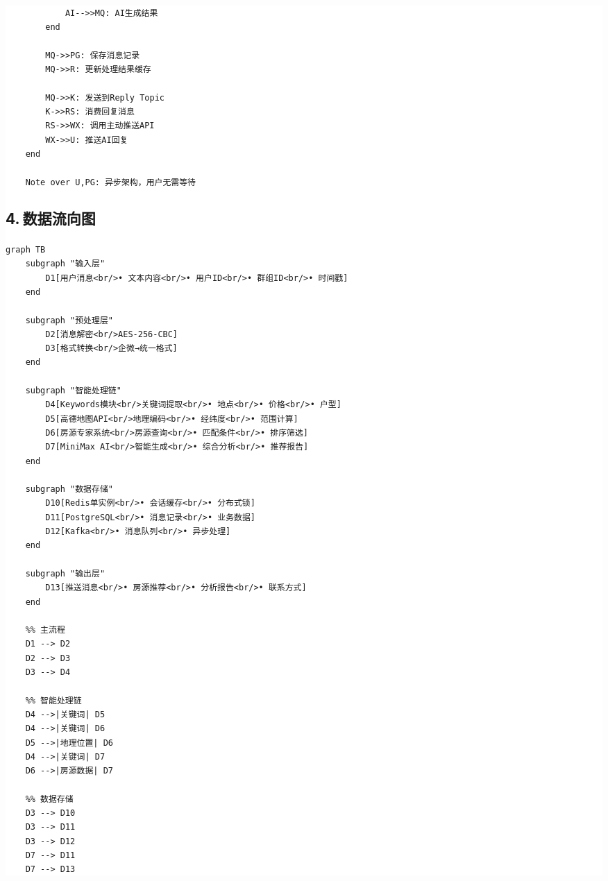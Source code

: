 ```mermaid
            AI-->>MQ: AI生成结果
        end
        
        MQ->>PG: 保存消息记录
        MQ->>R: 更新处理结果缓存
        
        MQ->>K: 发送到Reply Topic
        K->>RS: 消费回复消息
        RS->>WX: 调用主动推送API
        WX->>U: 推送AI回复
    end
    
    Note over U,PG: 异步架构，用户无需等待
```

## 4. 数据流向图

```mermaid
graph TB
    subgraph "输入层"
        D1[用户消息<br/>• 文本内容<br/>• 用户ID<br/>• 群组ID<br/>• 时间戳]
    end
    
    subgraph "预处理层"
        D2[消息解密<br/>AES-256-CBC]
        D3[格式转换<br/>企微→统一格式]
    end
    
    subgraph "智能处理链"
        D4[Keywords模块<br/>关键词提取<br/>• 地点<br/>• 价格<br/>• 户型]
        D5[高德地图API<br/>地理编码<br/>• 经纬度<br/>• 范围计算]
        D6[房源专家系统<br/>房源查询<br/>• 匹配条件<br/>• 排序筛选]
        D7[MiniMax AI<br/>智能生成<br/>• 综合分析<br/>• 推荐报告]
    end
    
    subgraph "数据存储"
        D10[Redis单实例<br/>• 会话缓存<br/>• 分布式锁]
        D11[PostgreSQL<br/>• 消息记录<br/>• 业务数据]
        D12[Kafka<br/>• 消息队列<br/>• 异步处理]
    end
    
    subgraph "输出层"
        D13[推送消息<br/>• 房源推荐<br/>• 分析报告<br/>• 联系方式]
    end
    
    %% 主流程
    D1 --> D2
    D2 --> D3
    D3 --> D4
    
    %% 智能处理链
    D4 -->|关键词| D5
    D4 -->|关键词| D6
    D5 -->|地理位置| D6
    D4 -->|关键词| D7
    D6 -->|房源数据| D7
    
    %% 数据存储
    D3 --> D10
    D3 --> D11
    D3 --> D12
    D7 --> D11
    D7 --> D13
```